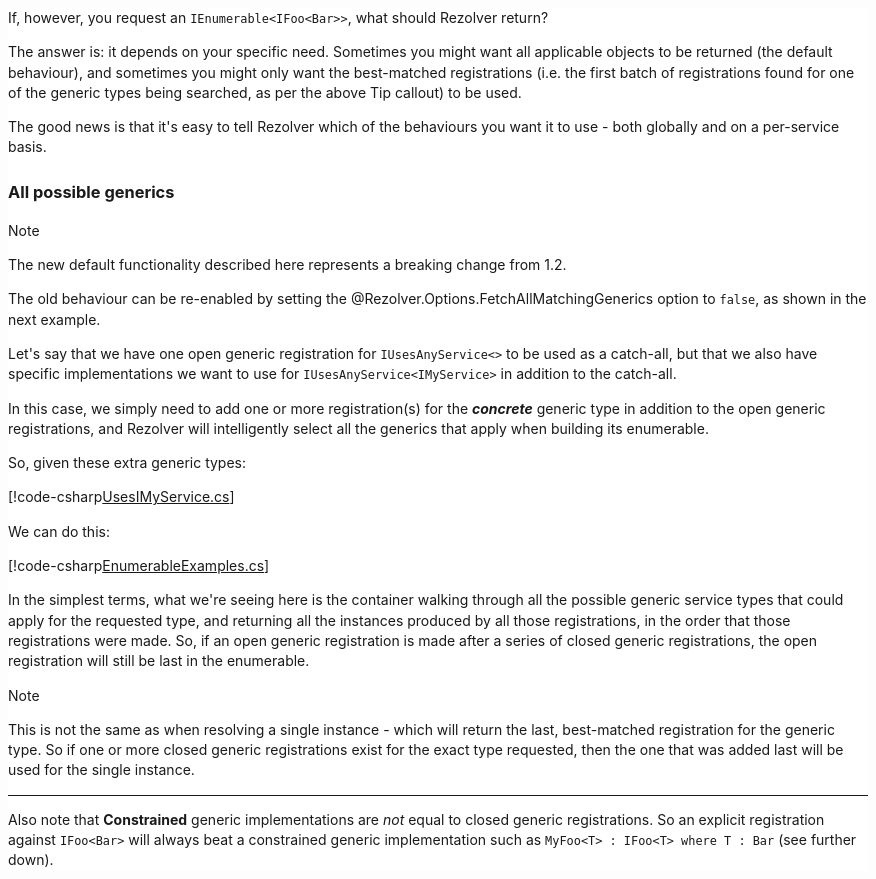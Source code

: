If, however, you request an `IEnumerable<IFoo<Bar>>`, what should Rezolver return?

The answer is: it depends on your specific need.  Sometimes you might want all applicable objects to be returned
(the default behaviour), and sometimes you might only want the best-matched registrations (i.e. the first batch
of registrations found for one of the generic types being searched, as per the above Tip callout) to be used.

The good news is that it's easy to tell Rezolver which of the behaviours you want it to use - both globally and
on a per-service basis.

### All possible generics

> [!NOTE]
> The new default functionality described here represents a breaking change from 1.2.
> 
> The old behaviour can be re-enabled by setting the @Rezolver.Options.FetchAllMatchingGenerics option 
> to `false`, as shown in the next example.

Let's say that we have one open generic registration for `IUsesAnyService<>` to be used as a catch-all, but that
we also have specific implementations we want to use for `IUsesAnyService<IMyService>` in addition to the catch-all.

In this case, we simply need to add one or more registration(s) for the **_concrete_** generic type in addition
to the open generic registrations, and Rezolver will intelligently select all the generics that apply when 
building its enumerable.

So, given these extra generic types:

[!code-csharp[UsesIMyService.cs](../../../../../test/Rezolver.Tests.Examples/Types/UsesIMyService.cs#example)]

We can do this:

[!code-csharp[EnumerableExamples.cs](../../../../../test/Rezolver.Tests.Examples/EnumerableExamples.cs#example6)]

In the simplest terms, what we're seeing here is the container walking through all the possible generic service types
that could apply for the requested type, and returning all the instances produced by all those registrations, in
the order that those registrations were made.  So, if an open generic registration is made after a series of closed 
generic registrations, the open registration will still be last in the enumerable.

> [!NOTE]
> This is not the same as when resolving a single instance - which will return the last, best-matched registration
> for the generic type.  So if one or more closed generic registrations exist for the exact type requested, then 
> the one that was added last will be used for the single instance.
> ***
> Also note that **Constrained** generic implementations are *not* equal to closed generic registrations. So an 
> explicit registration against `IFoo<Bar>` will always beat a constrained generic implementation such as
> `MyFoo<T> : IFoo<T> where T : Bar` (see further down).

